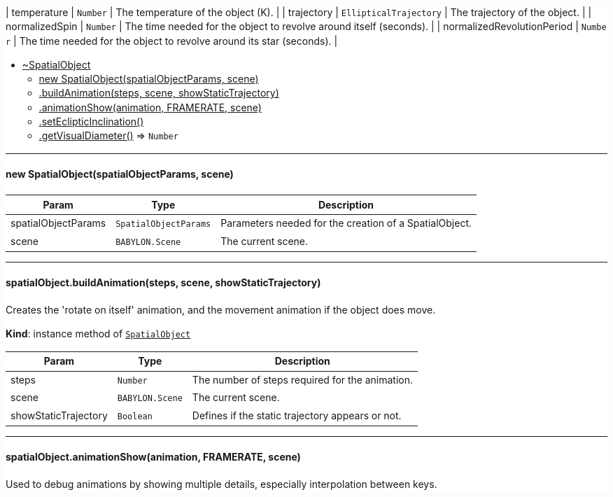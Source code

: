 | temperature | <code>Number</code> | The temperature of the object (K). |
| trajectory | <code>EllipticalTrajectory</code> | The trajectory of the object. |
| normalizedSpin | <code>Number</code> | The time needed for the object to revolve around itself (seconds). |
| normalizedRevolutionPeriod | <code>Number</code> | The time needed for the object to revolve around its star (seconds). |


* [~SpatialObject](#module_SpatialObject..SpatialObject)
    * [new SpatialObject(spatialObjectParams, scene)](#new_module_SpatialObject..SpatialObject_new)
    * [.buildAnimation(steps, scene, showStaticTrajectory)](#module_SpatialObject..SpatialObject+buildAnimation)
    * [.animationShow(animation, FRAMERATE, scene)](#module_SpatialObject..SpatialObject+animationShow)
    * [.setEclipticInclination()](#module_SpatialObject..SpatialObject+setEclipticInclination)
    * [.getVisualDiameter()](#module_SpatialObject..SpatialObject+getVisualDiameter) ⇒ <code>Number</code>


* * *

<a name="new_module_SpatialObject..SpatialObject_new"></a>

#### new SpatialObject(spatialObjectParams, scene)

| Param | Type | Description |
| --- | --- | --- |
| spatialObjectParams | <code>SpatialObjectParams</code> | Parameters needed for the creation of a SpatialObject. |
| scene | <code>BABYLON.Scene</code> | The current scene. |


* * *

<a name="module_SpatialObject..SpatialObject+buildAnimation"></a>

#### spatialObject.buildAnimation(steps, scene, showStaticTrajectory)
Creates the 'rotate on itself' animation, and the movement animation if the
object does move.

**Kind**: instance method of [<code>SpatialObject</code>](#module_SpatialObject..SpatialObject)

| Param | Type | Description |
| --- | --- | --- |
| steps | <code>Number</code> | The number of steps required for the animation. |
| scene | <code>BABYLON.Scene</code> | The current scene. |
| showStaticTrajectory | <code>Boolean</code> | Defines if the static trajectory appears or not. |


* * *

<a name="module_SpatialObject..SpatialObject+animationShow"></a>

#### spatialObject.animationShow(animation, FRAMERATE, scene)
Used to debug animations by showing multiple details, especially interpolation between keys.
